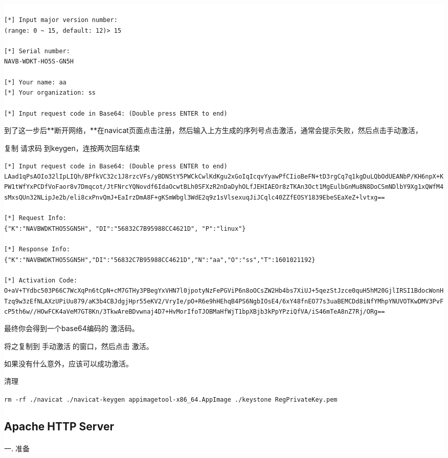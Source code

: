```shell

[*] Input major version number:
(range: 0 ~ 15, default: 12)> 15

[*] Serial number:
NAVB-WDKT-HO5S-GN5H

[*] Your name: aa
[*] Your organization: ss

[*] Input request code in Base64: (Double press ENTER to end)
```

到了这一步后**断开网络，**在navicat页面点击注册，然后输入上方生成的序列号点击激活，通常会提示失败，然后点击手动激活，

复制 请求码 到keygen，连按两次回车结束

```shell
[*] Input request code in Base64: (Double press ENTER to end)
LAad1qPsAOIo32lIpLIQh/BPfkVC32c1J8rzcVFs/yBDNStY5PWCkCwlKdKgu2xGoIqIcqvYyawPfCIioBeFN+tD3rgCq7q1kgDuLQbOdUEANbP/KH6npX+KPW1tWfYxPCDfVoFaor8v7Dmqcot/JtFNrcYQNovdf6IdaOcwtBLh0SFXzR2nDaDyhOLfJEHIAEOr8zTKAn3Oct1MgEulbGnMu8N8DoCSmNDlbY9Xg1xQWfM4sMxsQUn32NLipJe2b/eli8cxPnvQmJ+EaIrzDmA8F+gKSmWbgl3WdE2q9z1sVlsexuqJiJCqlc40ZZfEOSY1839EbeSEaXeZ+lvtxg==

[*] Request Info:
{"K":"NAVBWDKTHO5SGN5H", "DI":"56832C7B95988CC4621D", "P":"linux"}

[*] Response Info:
{"K":"NAVBWDKTHO5SGN5H","DI":"56832C7B95988CC4621D","N":"aa","O":"ss","T":1601021192}

[*] Activation Code:
O+aV+TYdbc503P66C7WcXqPn6tCpN+cM7GTHy3PBegYxVHN7l0jpotyNzFePGViP6n8oOCsZW2Hb4bs7XiUJ+5qezStJzce0quH5hM20GjlIRSI1BdocWonHTzq9w3zEfNLAXzUPiUu879/aK3b4CBJdgjHpr55eKV2/VryIe/pO+R6e9hHEhqB4PS6NgbIOsE4/6xY48fnEO77s3uaBEMCDd8iNfYMhpYNUVOTKwDMV3PvFcP5th6w//HOwFCK4aVeM7GT8Kn/3TkwAreBDvwnaj4D7+HvMorIfoTJOBMaHfWjT1bpXBjb3kPpYPziQfVA/iS46mTeA8nZ7Rj/ORg==
```

最终你会得到一个base64编码的 激活码。

将之复制到 手动激活 的窗口，然后点击 激活。

如果没有什么意外，应该可以成功激活。

清理

```shell
rm -rf ./navicat ./navicat-keygen appimagetool-x86_64.AppImage ./keystone RegPrivateKey.pem
```





## Apache HTTP Server

一. 准备
